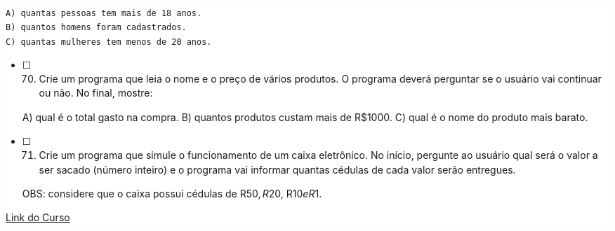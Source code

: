  
    A) quantas pessoas tem mais de 18 anos.
    B) quantos homens foram cadastrados.
    C) quantas mulheres tem menos de 20 anos.

- [ ] 70. Crie um programa que leia o nome e o preço de vários produtos. O programa deverá perguntar se o usuário vai continuar ou não. No final, mostre:
          
 
    A) qual é o total gasto na compra.
    B) quantos produtos custam mais de R$1000.
    C) qual é o nome do produto mais barato.

- [ ] 71. Crie um programa que simule o funcionamento de um caixa eletrônico. No início, pergunte ao usuário qual será o valor a ser sacado (número inteiro) e o programa vai informar quantas cédulas de cada valor serão entregues.
          
 
    OBS: considere que o caixa possui cédulas de R$50, R$20, R$10 e R$1.

[Link do Curso](https://www.youtube.com/watch?v=U_A2kwUfmlw&list=PLvE-ZAFRgX8hnECDn1v9HNTI71veL3oW0&index=1)